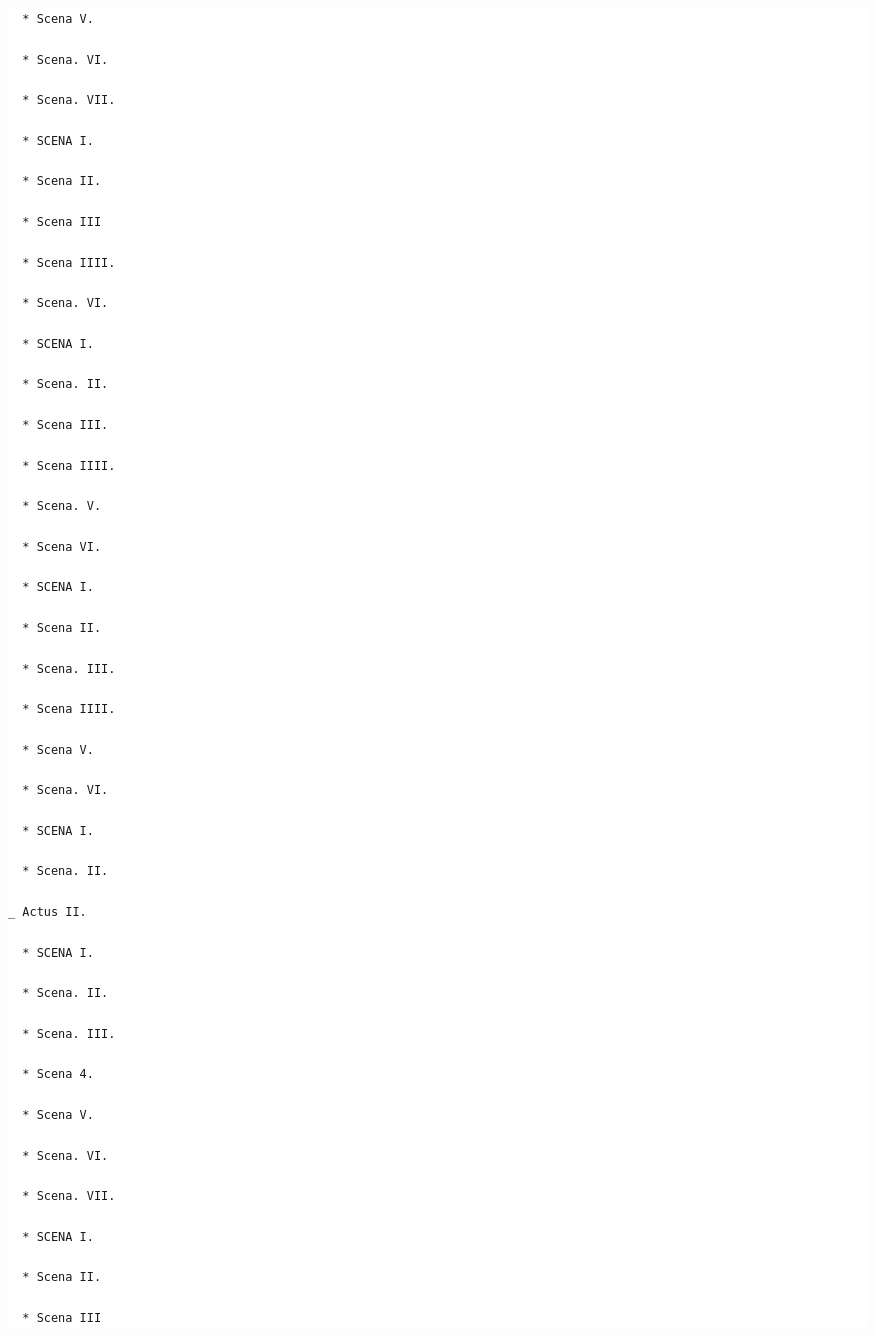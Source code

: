       * Scena V.

      * Scena. VI.

      * Scena. VII.

      * SCENA I.

      * Scena II.

      * Scena III

      * Scena IIII.

      * Scena. VI.

      * SCENA I.

      * Scena. II.

      * Scena III.

      * Scena IIII.

      * Scena. V.

      * Scena VI.

      * SCENA I.

      * Scena II.

      * Scena. III.

      * Scena IIII.

      * Scena V.

      * Scena. VI.

      * SCENA I.

      * Scena. II.

    _ Actus II.

      * SCENA I.

      * Scena. II.

      * Scena. III.

      * Scena 4.

      * Scena V.

      * Scena. VI.

      * Scena. VII.

      * SCENA I.

      * Scena II.

      * Scena III
